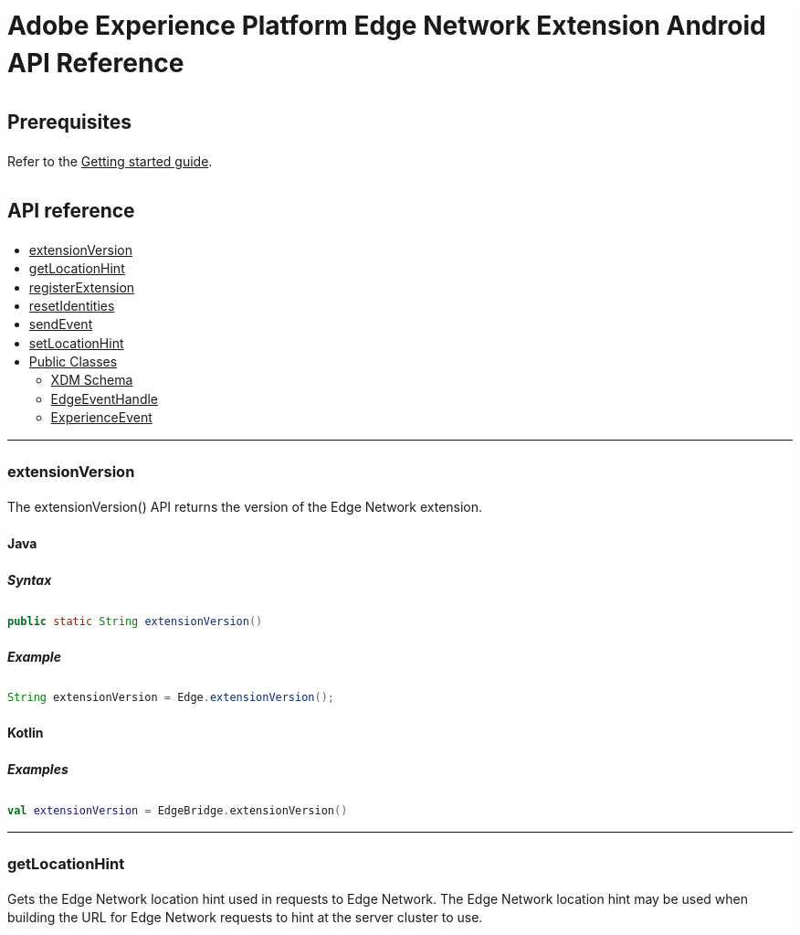# Adobe Experience Platform Edge Network Extension Android API Reference

## Prerequisites

Refer to the [Getting started guide](getting-started.md).

## API reference

- [extensionVersion](#extensionversion)
- [getLocationHint](#getLocationHint)
- [registerExtension](#registerextension)
- [resetIdentities](#resetidentities)
- [sendEvent](#sendevent)
- [setLocationHint](#setlocationhint)
- [Public Classes](#public-classes)
   - [XDM Schema](#xdm-schema)
   - [EdgeEventHandle](#edgeeventhandle)
   - [ExperienceEvent](#experienceevent)

------

### extensionVersion

The extensionVersion() API returns the version of the Edge Network extension.

#### Java

##### Syntax
```java
public static String extensionVersion()
```

##### Example
```java
String extensionVersion = Edge.extensionVersion();
```

#### Kotlin

##### Examples
```kotlin
val extensionVersion = EdgeBridge.extensionVersion()
```

------

### getLocationHint

Gets the Edge Network location hint used in requests to Edge Network. The Edge Network location hint may be used when building the URL for Edge Network requests to hint at the server cluster to use.

